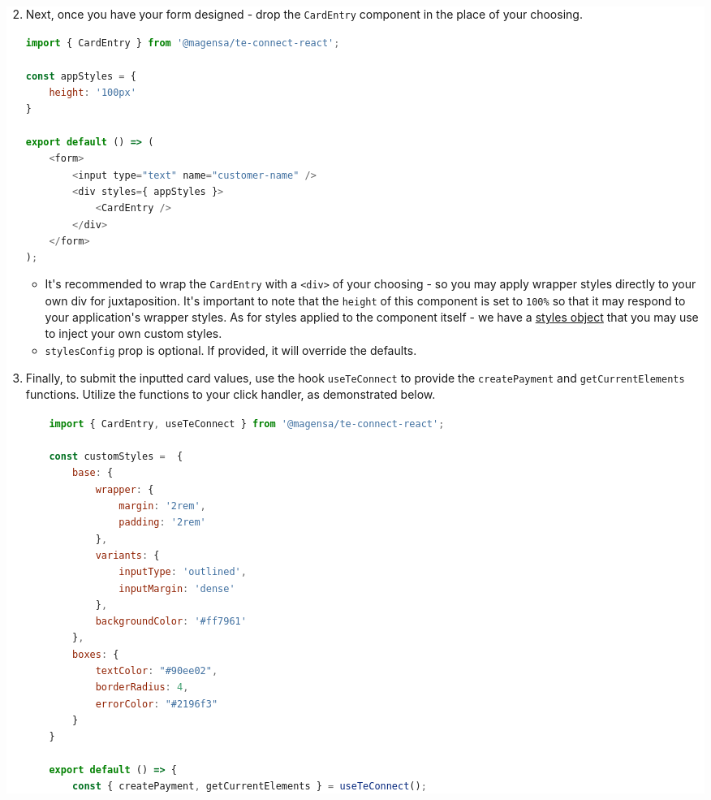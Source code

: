 2. Next, once you have your form designed - drop the ```CardEntry``` component in the place of your choosing.
    ```javascript
    import { CardEntry } from '@magensa/te-connect-react';

    const appStyles = {
        height: '100px'
    }

    export default () => (
        <form>
            <input type="text" name="customer-name" />
            <div styles={ appStyles }>
                <CardEntry />
            </div>
        </form>
    );

    ```

    - It's recommended to wrap the ```CardEntry``` with a ```<div>``` of your choosing - so you may apply wrapper styles directly to your own div for juxtaposition. It's important to note that the ```height``` of this component is set to ```100%``` so that it may respond to your application's wrapper styles. As for styles applied to the component itself - we have a [styles object](#Styles-API) that you may use to inject your own custom styles.  
    - ```stylesConfig``` prop is optional. If provided, it will override the defaults.

3. Finally, to submit the inputted card values, use the hook `useTeConnect` to provide the `createPayment` and `getCurrentElements` functions. Utilize the functions to your click handler, as demonstrated below.  
    ```javascript
        import { CardEntry, useTeConnect } from '@magensa/te-connect-react';

        const customStyles =  {
            base: {
                wrapper: {
                    margin: '2rem',
                    padding: '2rem'
                },
                variants: {
                    inputType: 'outlined',
                    inputMargin: 'dense'
                },
                backgroundColor: '#ff7961'
            },
            boxes: {
                textColor: "#90ee02",
                borderRadius: 4,
                errorColor: "#2196f3"
            }
        }

        export default () => {
            const { createPayment, getCurrentElements } = useTeConnect();
